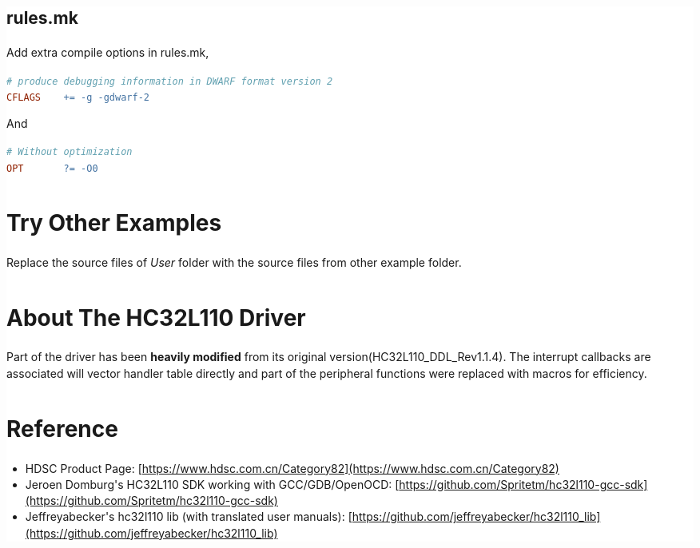 
## rules.mk

Add extra compile options in rules.mk,
```makefile
# produce debugging information in DWARF format version 2
CFLAGS    += -g -gdwarf-2
```
And
```makefile
# Without optimization
OPT       ?= -O0
```

# Try Other Examples

Replace the source files of *User* folder with the source files from other example folder.

# About The HC32L110 Driver

Part of the driver has been **heavily modified** from its original version(HC32L110_DDL_Rev1.1.4). The interrupt callbacks are associated will
vector handler table directly and part of the peripheral functions were replaced with macros for efficiency.

# Reference

* HDSC Product Page: [https://www.hdsc.com.cn/Category82](https://www.hdsc.com.cn/Category82)
* Jeroen Domburg's HC32L110 SDK working with GCC/GDB/OpenOCD: [https://github.com/Spritetm/hc32l110-gcc-sdk](https://github.com/Spritetm/hc32l110-gcc-sdk)
* Jeffreyabecker's hc32l110 lib (with translated user manuals): [https://github.com/jeffreyabecker/hc32l110_lib](https://github.com/jeffreyabecker/hc32l110_lib)